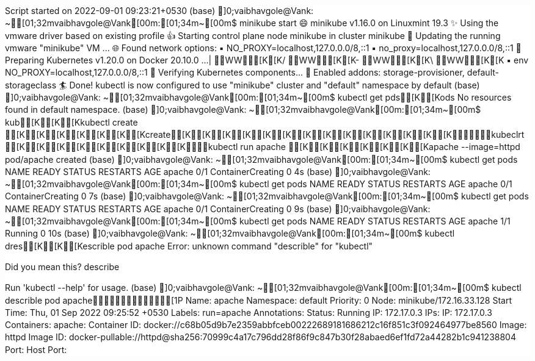 Script started on 2022-09-01 09:23:21+0530
(base) ]0;vaibhavgole@Vank: ~[01;32mvaibhavgole@Vank[00m:[01;34m~[00m$ minikube start
😄  minikube v1.16.0 on Linuxmint 19.3
✨  Using the vmware driver based on existing profile
👍  Starting control plane node minikube in cluster minikube
🏃  Updating the running vmware "minikube" VM ...
🌐  Found network options:
    ▪ NO_PROXY=localhost,127.0.0.0/8,::1
    ▪ no_proxy=localhost,127.0.0.0/8,::1
🐳  Preparing Kubernetes v1.20.0 on Docker 20.10.0 ...| WW[K[K/ WW[K[K- WW[K[K\ WW[K[K
    ▪ env NO_PROXY=localhost,127.0.0.0/8,::1
🔎  Verifying Kubernetes components...
🌟  Enabled addons: storage-provisioner, default-storageclass
🏄  Done! kubectl is now configured to use "minikube" cluster and "default" namespace by default
(base) ]0;vaibhavgole@Vank: ~[01;32mvaibhavgole@Vank[00m:[01;34m~[00m$ kubectl get pds[K[Kods
No resources found in default namespace.
(base) ]0;vaibhavgole@Vank: ~[01;32mvaibhavgole@Vank[00m:[01;34m~[00m$ kub[K[K[Kkubectl create [K[K[K[K[K[K[Kcreate[K[K[K[K[K[K[K[K[K[K[K[K[K[Kkubeclrt [K[K[K[K[K[K[K[K[Kkubectl run apache [K[K[K[K[K[K[Kapache --image=httpd
pod/apache created
(base) ]0;vaibhavgole@Vank: ~[01;32mvaibhavgole@Vank[00m:[01;34m~[00m$ kubectl get pods
NAME     READY   STATUS              RESTARTS   AGE
apache   0/1     ContainerCreating   0          4s
(base) ]0;vaibhavgole@Vank: ~[01;32mvaibhavgole@Vank[00m:[01;34m~[00m$ kubectl get pods
NAME     READY   STATUS              RESTARTS   AGE
apache   0/1     ContainerCreating   0          7s
(base) ]0;vaibhavgole@Vank: ~[01;32mvaibhavgole@Vank[00m:[01;34m~[00m$ kubectl get pods
NAME     READY   STATUS              RESTARTS   AGE
apache   0/1     ContainerCreating   0          9s
(base) ]0;vaibhavgole@Vank: ~[01;32mvaibhavgole@Vank[00m:[01;34m~[00m$ kubectl get pods
NAME     READY   STATUS    RESTARTS   AGE
apache   1/1     Running   0          10s
(base) ]0;vaibhavgole@Vank: ~[01;32mvaibhavgole@Vank[00m:[01;34m~[00m$ kubectl dres[K[K[Kescrible pod apache
Error: unknown command "describle" for "kubectl"

Did you mean this?
	describe

Run 'kubectl --help' for usage.
(base) ]0;vaibhavgole@Vank: ~[01;32mvaibhavgole@Vank[00m:[01;34m~[00m$ kubectl describle pod apache[1P
Name:         apache
Namespace:    default
Priority:     0
Node:         minikube/172.16.33.128
Start Time:   Thu, 01 Sep 2022 09:25:52 +0530
Labels:       run=apache
Annotations:  <none>
Status:       Running
IP:           172.17.0.3
IPs:
  IP:  172.17.0.3
Containers:
  apache:
    Container ID:   docker://c68b05d9b7e2359abbfceb00222689181686212c16f851c3f092464977be8560
    Image:          httpd
    Image ID:       docker-pullable://httpd@sha256:70999c4a17c796dd28f86f9c847b30f28abaed6ef1fd72a44282b1c941238804
    Port:           <none>
    Host Port:      <none>